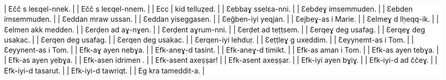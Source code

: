 | Ečč s leɛqel-nnek. |
| Ečč s leɛqel-nnem. |
| Ecc |  kid telluẓed. |
| Ɛebbaɣ sselɛa-nni. |
| Ɛebdeɣ imsemmuden. |
| Ɛebden imsemmuden. |
| Ɛeddan mraw ussan. |
| Ɛeddan yiseggasen. |
| Ɛeǧben-iyi yeqjan. |
| Ɛejbeɣ-as i Marie. |
| Ɛelmeɣ d lḥeqq-ik. |
| Ɛelmen akk medden. |
| Ɛerḍen ad aɣ-nɣen. |
| Ɛerḍent aɣrum-nni. |
| Ɛerḍet ad teṭṭsem. |
| Ɛerqeɣ deg usafag. |
| Ɛerqeɣ deg usakac. |
| Ɛerqen deg usafag. |
| Ɛerqen deg usakac. |
| Ɛerqen-iyi lehduṛ. |
| Ɛeṭṭleɣ g uxeddim. |
| Ɛeyynemt-as i Tom. |
| Ɛeyynent-as i Tom. |
| Efk-aɣ ayen nebɣa. |
| Efk-aneɣ-d tasint. |
| Efk-aneɣ-d timikt. |
| Efk-as aman i Tom. |
| Efk-as ayen tebɣa. |
| Efk-as ayen yebɣa. |
| Efk-asen idrimen . |
| Efk-asent axeṣṣar! |
| Efk-asent axeṣṣar. |
| Efk-iyi ayen bɣiɣ. |
| Efk-iyi-d ad ččeɣ. |
| Efk-iyi-d tasarut. |
| Efk-iyi-d tawriqt. |
| Eg kra tameddit-a. |